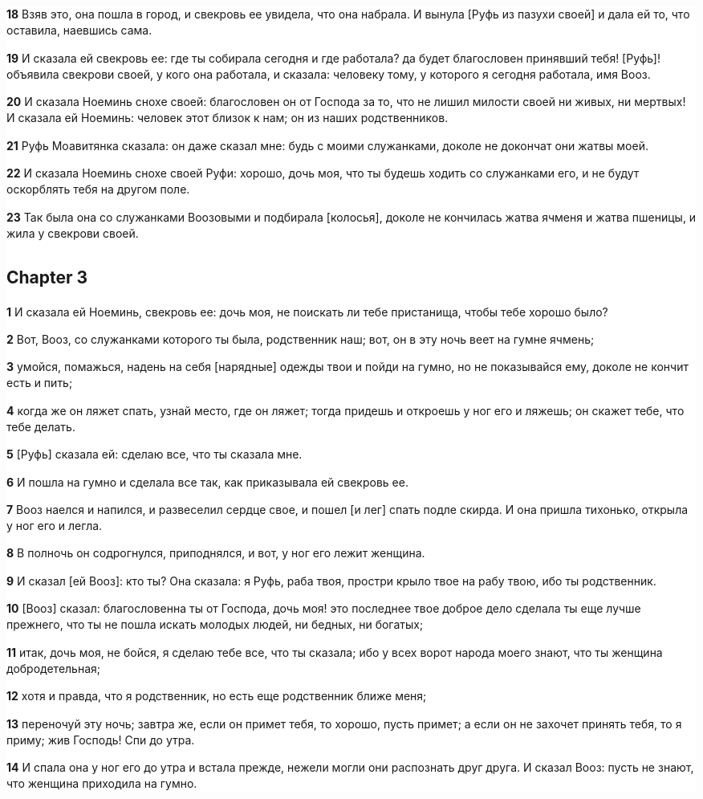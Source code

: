 **18** Взяв это, она пошла в город, и свекровь ее увидела, что она набрала. И вынула [Руфь из пазухи своей] и дала ей то, что оставила, наевшись сама.

**19** И сказала ей свекровь ее: где ты собирала сегодня и где работала? да будет благословен принявший тебя! [Руфь]! объявила свекрови своей, у кого она работала, и сказала: человеку тому, у которого я сегодня работала, имя Вооз.

**20** И сказала Ноеминь снохе своей: благословен он от Господа за то, что не лишил милости своей ни живых, ни мертвых! И сказала ей Ноеминь: человек этот близок к нам; он из наших родственников.

**21** Руфь Моавитянка сказала: он даже сказал мне: будь с моими служанками, доколе не докончат они жатвы моей.

**22** И сказала Ноеминь снохе своей Руфи: хорошо, дочь моя, что ты будешь ходить со служанками его, и не будут оскорблять тебя на другом поле.

**23** Так была она со служанками Воозовыми и подбирала [колосья], доколе не кончилась жатва ячменя и жатва пшеницы, и жила у свекрови своей.

## Chapter 3

**1** И сказала ей Ноеминь, свекровь ее: дочь моя, не поискать ли тебе пристанища, чтобы тебе хорошо было?

**2** Вот, Вооз, со служанками которого ты была, родственник наш; вот, он в эту ночь веет на гумне ячмень;

**3** умойся, помажься, надень на себя [нарядные] одежды твои и пойди на гумно, но не показывайся ему, доколе не кончит есть и пить;

**4** когда же он ляжет спать, узнай место, где он ляжет; тогда придешь и откроешь у ног его и ляжешь; он скажет тебе, что тебе делать.

**5** [Руфь] сказала ей: сделаю все, что ты сказала мне.

**6** И пошла на гумно и сделала все так, как приказывала ей свекровь ее.

**7** Вооз наелся и напился, и развеселил сердце свое, и пошел [и лег] спать подле скирда. И она пришла тихонько, открыла у ног его и легла.

**8** В полночь он содрогнулся, приподнялся, и вот, у ног его лежит женщина.

**9** И сказал [ей Вооз]: кто ты? Она сказала: я Руфь, раба твоя, простри крыло твое на рабу твою, ибо ты родственник.

**10** [Вооз] сказал: благословенна ты от Господа, дочь моя! это последнее твое доброе дело сделала ты еще лучше прежнего, что ты не пошла искать молодых людей, ни бедных, ни богатых;

**11** итак, дочь моя, не бойся, я сделаю тебе все, что ты сказала; ибо у всех ворот народа моего знают, что ты женщина добродетельная;

**12** хотя и правда, что я родственник, но есть еще родственник ближе меня;

**13** переночуй эту ночь; завтра же, если он примет тебя, то хорошо, пусть примет; а если он не захочет принять тебя, то я приму; жив Господь! Спи до утра.

**14** И спала она у ног его до утра и встала прежде, нежели могли они распознать друг друга. И сказал Вооз: пусть не знают, что женщина приходила на гумно.

